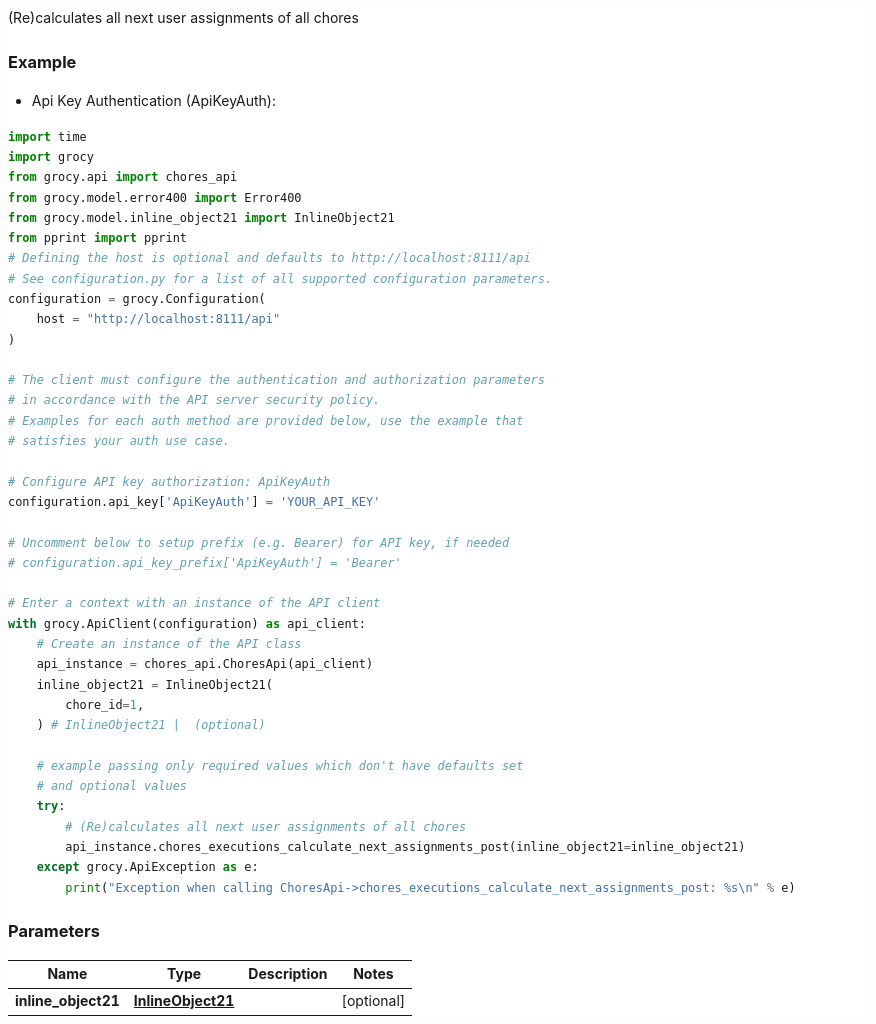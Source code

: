 (Re)calculates all next user assignments of all chores

### Example

* Api Key Authentication (ApiKeyAuth):
```python
import time
import grocy
from grocy.api import chores_api
from grocy.model.error400 import Error400
from grocy.model.inline_object21 import InlineObject21
from pprint import pprint
# Defining the host is optional and defaults to http://localhost:8111/api
# See configuration.py for a list of all supported configuration parameters.
configuration = grocy.Configuration(
    host = "http://localhost:8111/api"
)

# The client must configure the authentication and authorization parameters
# in accordance with the API server security policy.
# Examples for each auth method are provided below, use the example that
# satisfies your auth use case.

# Configure API key authorization: ApiKeyAuth
configuration.api_key['ApiKeyAuth'] = 'YOUR_API_KEY'

# Uncomment below to setup prefix (e.g. Bearer) for API key, if needed
# configuration.api_key_prefix['ApiKeyAuth'] = 'Bearer'

# Enter a context with an instance of the API client
with grocy.ApiClient(configuration) as api_client:
    # Create an instance of the API class
    api_instance = chores_api.ChoresApi(api_client)
    inline_object21 = InlineObject21(
        chore_id=1,
    ) # InlineObject21 |  (optional)

    # example passing only required values which don't have defaults set
    # and optional values
    try:
        # (Re)calculates all next user assignments of all chores
        api_instance.chores_executions_calculate_next_assignments_post(inline_object21=inline_object21)
    except grocy.ApiException as e:
        print("Exception when calling ChoresApi->chores_executions_calculate_next_assignments_post: %s\n" % e)
```


### Parameters

Name | Type | Description  | Notes
------------- | ------------- | ------------- | -------------
 **inline_object21** | [**InlineObject21**](InlineObject21.md)|  | [optional]
